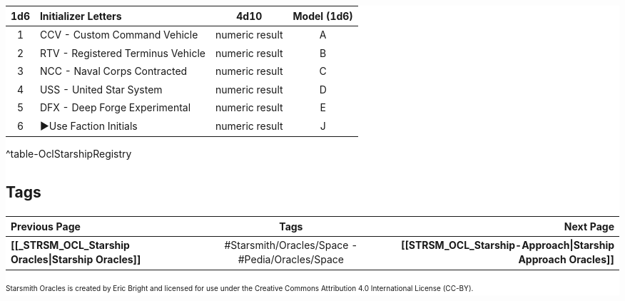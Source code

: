 | 1d6 | Initializer Letters | 4d10 | Model (1d6) |
|:---:|:--- | --- |:---:|
| 1 | CCV - Custom Command Vehicle | numeric result | A |
| 2 | RTV - Registered Terminus Vehicle | numeric result | B |
| 3 | NCC - Naval Corps Contracted | numeric result | C |
| 4 | USS - United Star System | numeric result | D |
| 5 | DFX - Deep Forge Experimental | numeric result | E |
| 6 | ▶Use Faction Initials | numeric result | J |
^table-OclStarshipRegistry

## Tags
| Previous Page | Tags | Next Page | 
| :--- | :---: | ---: |
| **[[_STRSM_OCL_Starship Oracles\|Starship Oracles]]** | #Starsmith/Oracles/Space - #Pedia/Oracles/Space | **[[STRSM_OCL_Starship-Approach\|Starship Approach Oracles]]** |

<font size=-2>Starsmith Oracles is created by Eric Bright and licensed for use under the Creative Commons Attribution 4.0 International License (CC-BY).</font>